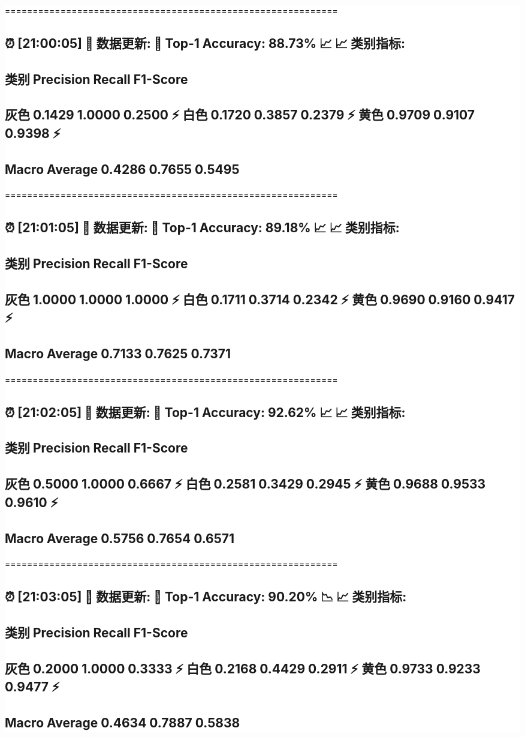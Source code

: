 ============================================================

⏰ [21:00:05] 🔄 数据更新:
🎯 Top-1 Accuracy: 88.73% 📈
📈 类别指标:
------------------------------------------------------------
类别              Precision    Recall       F1-Score    
------------------------------------------------------------
灰色              0.1429       1.0000       0.2500       ⚡
白色              0.1720       0.3857       0.2379       ⚡
黄色              0.9709       0.9107       0.9398       ⚡
------------------------------------------------------------
Macro Average   0.4286       0.7655       0.5495      
------------------------------------------------------------

============================================================

⏰ [21:01:05] 🔄 数据更新:
🎯 Top-1 Accuracy: 89.18% 📈
📈 类别指标:
------------------------------------------------------------
类别              Precision    Recall       F1-Score    
------------------------------------------------------------
灰色              1.0000       1.0000       1.0000       ⚡
白色              0.1711       0.3714       0.2342       ⚡
黄色              0.9690       0.9160       0.9417       ⚡
------------------------------------------------------------
Macro Average   0.7133       0.7625       0.7371      
------------------------------------------------------------

============================================================

⏰ [21:02:05] 🔄 数据更新:
🎯 Top-1 Accuracy: 92.62% 📈
📈 类别指标:
------------------------------------------------------------
类别              Precision    Recall       F1-Score    
------------------------------------------------------------
灰色              0.5000       1.0000       0.6667       ⚡
白色              0.2581       0.3429       0.2945       ⚡
黄色              0.9688       0.9533       0.9610       ⚡
------------------------------------------------------------
Macro Average   0.5756       0.7654       0.6571      
------------------------------------------------------------

============================================================

⏰ [21:03:05] 🔄 数据更新:
🎯 Top-1 Accuracy: 90.20% 📉
📈 类别指标:
------------------------------------------------------------
类别              Precision    Recall       F1-Score    
------------------------------------------------------------
灰色              0.2000       1.0000       0.3333       ⚡
白色              0.2168       0.4429       0.2911       ⚡
黄色              0.9733       0.9233       0.9477       ⚡
------------------------------------------------------------
Macro Average   0.4634       0.7887       0.5838      
------------------------------------------------------------
